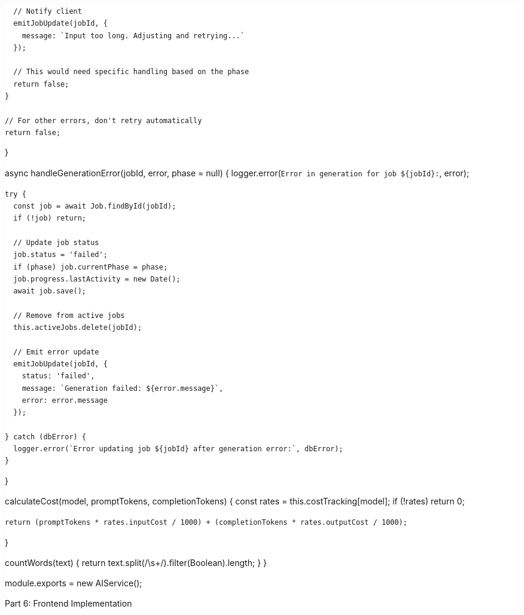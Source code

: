       // Notify client
      emitJobUpdate(jobId, {
        message: `Input too long. Adjusting and retrying...`
      });
      
      // This would need specific handling based on the phase
      return false;
    }
    
    // For other errors, don't retry automatically
    return false;
  }
  
  async handleGenerationError(jobId, error, phase = null) {
    logger.error(`Error in generation for job ${jobId}:`, error);
    
    try {
      const job = await Job.findById(jobId);
      if (!job) return;
      
      // Update job status
      job.status = 'failed';
      if (phase) job.currentPhase = phase;
      job.progress.lastActivity = new Date();
      await job.save();
      
      // Remove from active jobs
      this.activeJobs.delete(jobId);
      
      // Emit error update
      emitJobUpdate(jobId, {
        status: 'failed',
        message: `Generation failed: ${error.message}`,
        error: error.message
      });
      
    } catch (dbError) {
      logger.error(`Error updating job ${jobId} after generation error:`, dbError);
    }
  }
  
  calculateCost(model, promptTokens, completionTokens) {
    const rates = this.costTracking[model];
    if (!rates) return 0;
    
    return (promptTokens * rates.inputCost / 1000) + (completionTokens * rates.outputCost / 1000);
  }
  
  countWords(text) {
    return text.split(/\s+/).filter(Boolean).length;
  }
}

module.exports = new AIService();

Part 6: Frontend Implementation
